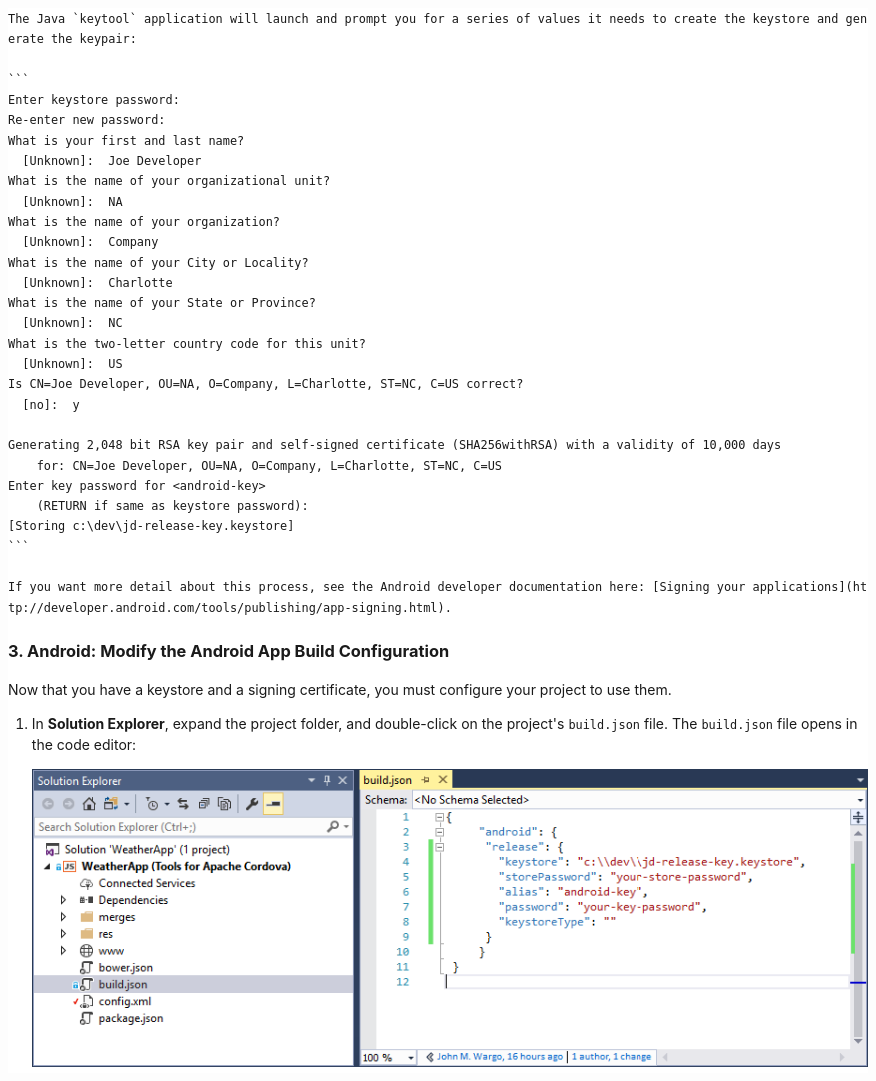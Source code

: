 	The Java `keytool` application will launch and prompt you for a series of values it needs to create the keystore and generate the keypair:

    ```
	Enter keystore password:
	Re-enter new password:
	What is your first and last name?
  	  [Unknown]:  Joe Developer
	What is the name of your organizational unit?
  	  [Unknown]:  NA
	What is the name of your organization?
  	  [Unknown]:  Company
	What is the name of your City or Locality?
  	  [Unknown]:  Charlotte
	What is the name of your State or Province?
  	  [Unknown]:  NC
	What is the two-letter country code for this unit?
  	  [Unknown]:  US
	Is CN=Joe Developer, OU=NA, O=Company, L=Charlotte, ST=NC, C=US correct?
  	  [no]:  y

	Generating 2,048 bit RSA key pair and self-signed certificate (SHA256withRSA) with a validity of 10,000 days
        for: CN=Joe Developer, OU=NA, O=Company, L=Charlotte, ST=NC, C=US
	Enter key password for <android-key>
        (RETURN if same as keystore password):
	[Storing c:\dev\jd-release-key.keystore]
	```

    If you want more detail about this process, see the Android developer documentation here: [Signing your applications](http://developer.android.com/tools/publishing/app-signing.html).

### <a id="android-3"></a> 3. Android: Modify the Android App Build Configuration

Now that you have a keystore and a signing certificate, you must configure your project to use them.

1.	In **Solution Explorer**, expand the project folder, and double-click on the project's `build.json` file. The `build.json` file opens in the code editor:

    ![Android: Build assets](media/publish-to-a-store/figure-03.png)
